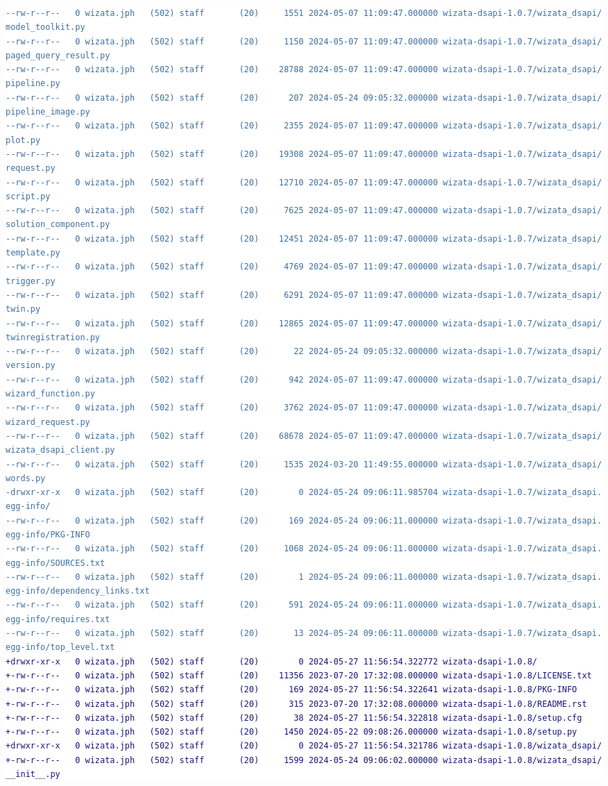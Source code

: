 ```diff
--rw-r--r--   0 wizata.jph   (502) staff       (20)     1551 2024-05-07 11:09:47.000000 wizata-dsapi-1.0.7/wizata_dsapi/model_toolkit.py
--rw-r--r--   0 wizata.jph   (502) staff       (20)     1150 2024-05-07 11:09:47.000000 wizata-dsapi-1.0.7/wizata_dsapi/paged_query_result.py
--rw-r--r--   0 wizata.jph   (502) staff       (20)    28788 2024-05-07 11:09:47.000000 wizata-dsapi-1.0.7/wizata_dsapi/pipeline.py
--rw-r--r--   0 wizata.jph   (502) staff       (20)      207 2024-05-24 09:05:32.000000 wizata-dsapi-1.0.7/wizata_dsapi/pipeline_image.py
--rw-r--r--   0 wizata.jph   (502) staff       (20)     2355 2024-05-07 11:09:47.000000 wizata-dsapi-1.0.7/wizata_dsapi/plot.py
--rw-r--r--   0 wizata.jph   (502) staff       (20)    19308 2024-05-07 11:09:47.000000 wizata-dsapi-1.0.7/wizata_dsapi/request.py
--rw-r--r--   0 wizata.jph   (502) staff       (20)    12710 2024-05-07 11:09:47.000000 wizata-dsapi-1.0.7/wizata_dsapi/script.py
--rw-r--r--   0 wizata.jph   (502) staff       (20)     7625 2024-05-07 11:09:47.000000 wizata-dsapi-1.0.7/wizata_dsapi/solution_component.py
--rw-r--r--   0 wizata.jph   (502) staff       (20)    12451 2024-05-07 11:09:47.000000 wizata-dsapi-1.0.7/wizata_dsapi/template.py
--rw-r--r--   0 wizata.jph   (502) staff       (20)     4769 2024-05-07 11:09:47.000000 wizata-dsapi-1.0.7/wizata_dsapi/trigger.py
--rw-r--r--   0 wizata.jph   (502) staff       (20)     6291 2024-05-07 11:09:47.000000 wizata-dsapi-1.0.7/wizata_dsapi/twin.py
--rw-r--r--   0 wizata.jph   (502) staff       (20)    12865 2024-05-07 11:09:47.000000 wizata-dsapi-1.0.7/wizata_dsapi/twinregistration.py
--rw-r--r--   0 wizata.jph   (502) staff       (20)       22 2024-05-24 09:05:32.000000 wizata-dsapi-1.0.7/wizata_dsapi/version.py
--rw-r--r--   0 wizata.jph   (502) staff       (20)      942 2024-05-07 11:09:47.000000 wizata-dsapi-1.0.7/wizata_dsapi/wizard_function.py
--rw-r--r--   0 wizata.jph   (502) staff       (20)     3762 2024-05-07 11:09:47.000000 wizata-dsapi-1.0.7/wizata_dsapi/wizard_request.py
--rw-r--r--   0 wizata.jph   (502) staff       (20)    68678 2024-05-07 11:09:47.000000 wizata-dsapi-1.0.7/wizata_dsapi/wizata_dsapi_client.py
--rw-r--r--   0 wizata.jph   (502) staff       (20)     1535 2024-03-20 11:49:55.000000 wizata-dsapi-1.0.7/wizata_dsapi/words.py
-drwxr-xr-x   0 wizata.jph   (502) staff       (20)        0 2024-05-24 09:06:11.985704 wizata-dsapi-1.0.7/wizata_dsapi.egg-info/
--rw-r--r--   0 wizata.jph   (502) staff       (20)      169 2024-05-24 09:06:11.000000 wizata-dsapi-1.0.7/wizata_dsapi.egg-info/PKG-INFO
--rw-r--r--   0 wizata.jph   (502) staff       (20)     1068 2024-05-24 09:06:11.000000 wizata-dsapi-1.0.7/wizata_dsapi.egg-info/SOURCES.txt
--rw-r--r--   0 wizata.jph   (502) staff       (20)        1 2024-05-24 09:06:11.000000 wizata-dsapi-1.0.7/wizata_dsapi.egg-info/dependency_links.txt
--rw-r--r--   0 wizata.jph   (502) staff       (20)      591 2024-05-24 09:06:11.000000 wizata-dsapi-1.0.7/wizata_dsapi.egg-info/requires.txt
--rw-r--r--   0 wizata.jph   (502) staff       (20)       13 2024-05-24 09:06:11.000000 wizata-dsapi-1.0.7/wizata_dsapi.egg-info/top_level.txt
+drwxr-xr-x   0 wizata.jph   (502) staff       (20)        0 2024-05-27 11:56:54.322772 wizata-dsapi-1.0.8/
+-rw-r--r--   0 wizata.jph   (502) staff       (20)    11356 2023-07-20 17:32:08.000000 wizata-dsapi-1.0.8/LICENSE.txt
+-rw-r--r--   0 wizata.jph   (502) staff       (20)      169 2024-05-27 11:56:54.322641 wizata-dsapi-1.0.8/PKG-INFO
+-rw-r--r--   0 wizata.jph   (502) staff       (20)      315 2023-07-20 17:32:08.000000 wizata-dsapi-1.0.8/README.rst
+-rw-r--r--   0 wizata.jph   (502) staff       (20)       38 2024-05-27 11:56:54.322818 wizata-dsapi-1.0.8/setup.cfg
+-rw-r--r--   0 wizata.jph   (502) staff       (20)     1450 2024-05-22 09:08:26.000000 wizata-dsapi-1.0.8/setup.py
+drwxr-xr-x   0 wizata.jph   (502) staff       (20)        0 2024-05-27 11:56:54.321786 wizata-dsapi-1.0.8/wizata_dsapi/
+-rw-r--r--   0 wizata.jph   (502) staff       (20)     1599 2024-05-24 09:06:02.000000 wizata-dsapi-1.0.8/wizata_dsapi/__init__.py
```